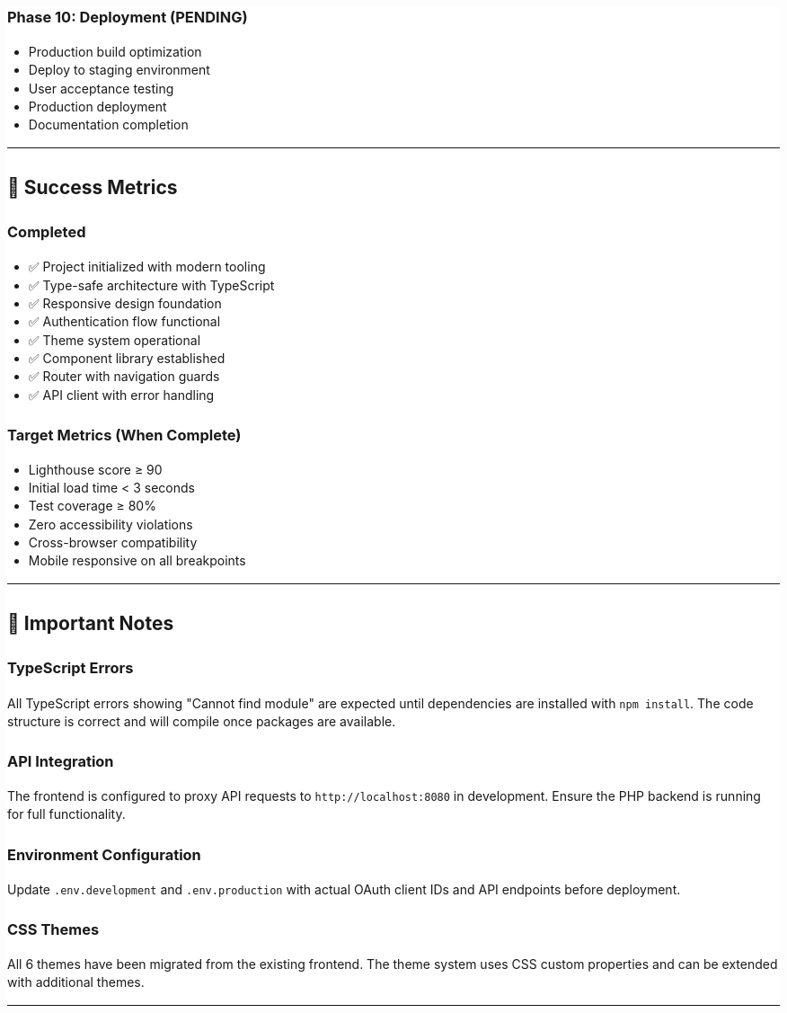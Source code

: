 ### Phase 10: Deployment (PENDING)
- Production build optimization
- Deploy to staging environment
- User acceptance testing
- Production deployment
- Documentation completion

---

## 🎯 Success Metrics

### Completed
- ✅ Project initialized with modern tooling
- ✅ Type-safe architecture with TypeScript
- ✅ Responsive design foundation
- ✅ Authentication flow functional
- ✅ Theme system operational
- ✅ Component library established
- ✅ Router with navigation guards
- ✅ API client with error handling

### Target Metrics (When Complete)
- Lighthouse score ≥ 90
- Initial load time < 3 seconds
- Test coverage ≥ 80%
- Zero accessibility violations
- Cross-browser compatibility
- Mobile responsive on all breakpoints

---

## 📝 Important Notes

### TypeScript Errors
All TypeScript errors showing "Cannot find module" are expected until dependencies are installed with `npm install`. The code structure is correct and will compile once packages are available.

### API Integration
The frontend is configured to proxy API requests to `http://localhost:8080` in development. Ensure the PHP backend is running for full functionality.

### Environment Configuration
Update `.env.development` and `.env.production` with actual OAuth client IDs and API endpoints before deployment.

### CSS Themes
All 6 themes have been migrated from the existing frontend. The theme system uses CSS custom properties and can be extended with additional themes.

---